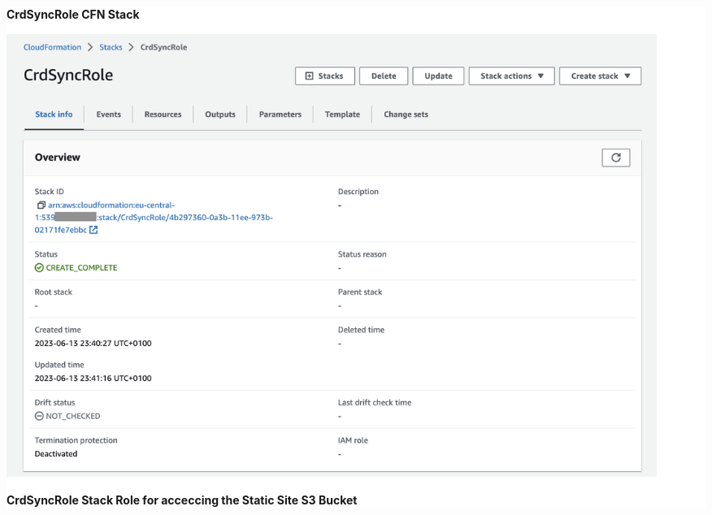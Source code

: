**CrdSyncRole CFN Stack**

<img src="screenshots/weekX/weekX_1.png" width="800" >

**CrdSyncRole Stack Role for acceccing the Static Site S3 Bucket**
